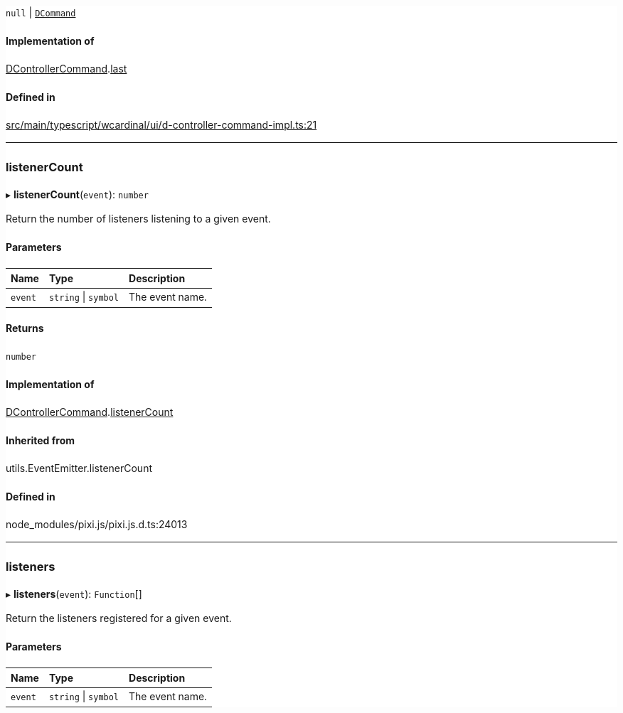 ``null`` \| [`DCommand`](../interfaces/DCommand.md)

#### Implementation of

[DControllerCommand](../interfaces/DControllerCommand.md).[last](../interfaces/DControllerCommand.md#last)

#### Defined in

[src/main/typescript/wcardinal/ui/d-controller-command-impl.ts:21](https://github.com/winter-cardinal/winter-cardinal-ui/blob/v0.310.1/src/main/typescript/wcardinal/ui/d-controller-command-impl.ts#L21)

___

### listenerCount

▸ **listenerCount**(`event`): `number`

Return the number of listeners listening to a given event.

#### Parameters

| Name | Type | Description |
| :------ | :------ | :------ |
| `event` | `string` \| `symbol` | The event name. |

#### Returns

`number`

#### Implementation of

[DControllerCommand](../interfaces/DControllerCommand.md).[listenerCount](../interfaces/DControllerCommand.md#listenercount)

#### Inherited from

utils.EventEmitter.listenerCount

#### Defined in

node_modules/pixi.js/pixi.js.d.ts:24013

___

### listeners

▸ **listeners**(`event`): `Function`[]

Return the listeners registered for a given event.

#### Parameters

| Name | Type | Description |
| :------ | :------ | :------ |
| `event` | `string` \| `symbol` | The event name. |
